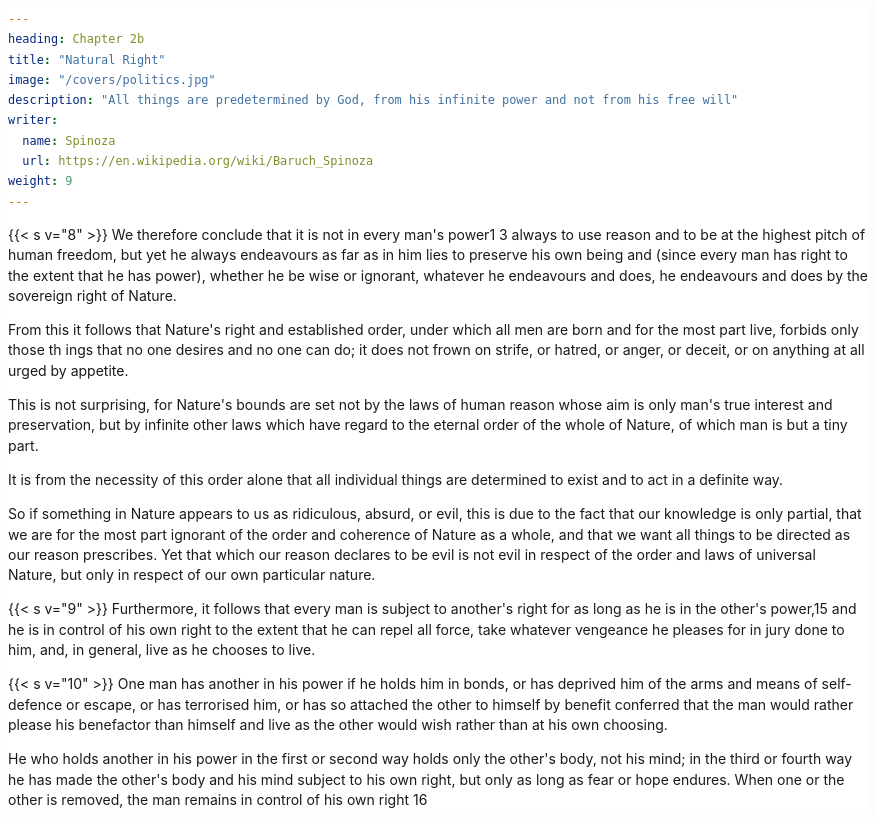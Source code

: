 ```yaml
---
heading: Chapter 2b
title: "Natural Right"
image: "/covers/politics.jpg"
description: "All things are predetermined by God, from his infinite power and not from his free will"
writer:
  name: Spinoza
  url: https://en.wikipedia.org/wiki/Baruch_Spinoza
weight: 9
---
```



{{< s v="8" >}} We therefore conclude that it is not in every man's power1 3 always to use reason and to be at the highest pitch of human freedom, but yet he always endeavours as far as in him lies to preserve his own being and (since every man has right to the extent that he has power), whether he be wise or ignorant, whatever he endeavours and does, he endeavours and does by the sovereign right of Nature.

From this it follows that Nature's right and established order, under which all men are born and for the most part live, forbids only those th ings that no one desires and no one can do; it does not frown on strife, or hatred, or anger, or deceit, or on anything at all urged by appetite. 

This is not surprising, for Nature's bounds are set not by the laws of human reason whose aim is only man's true interest and preservation, but by infinite other laws which have regard to the eternal order of
the whole of Nature, of which man is but a tiny part. 

It is from the necessity of this order alone that all individual things are determined to exist and to act in a definite way. 

So if something in Nature appears to us as ridiculous, absurd, or evil, this is due to the fact that our knowledge is only partial, that we are for the most part ignorant of the order and coherence of Nature as a whole, and that we want all things to be directed as our reason prescribes. Yet that which our reason declares to be evil is not evil in respect of the order and laws of universal Nature, but only in respect of our own particular nature. 

{{< s v="9" >}} Furthermore, it follows that every man is subject to another's right for as long as he is in the other's power,15 and he is in control of his own right to the extent that he can repel all force, take whatever vengeance he pleases for in jury done to him, and, in general, live as he chooses to live.

{{< s v="10" >}} One man has another in his power if he holds him in bonds, or has deprived him of the arms and means of self-defence or escape, or has terrorised him, or has so attached the other to himself by benefit conferred that the man would rather please his benefactor than himself and live as the other would wish rather than at his own choosing. 








He who holds another in his power in the first or second way holds only the other's body, not his mind; in the third or fourth way he has made the other's body and his mind subject to his own right, but only as long as fear or hope endures. When one or the other is removed, the man remains in control of his own right 16
